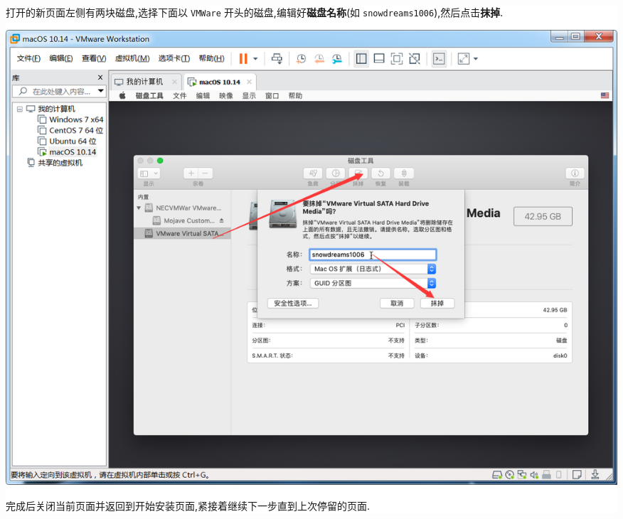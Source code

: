 打开的新页面左侧有两块磁盘,选择下面以 `VMWare` 开头的磁盘,编辑好**磁盘名称**(如 `snowdreams1006`),然后点击**抹掉**.

![windows-vmware-mac-install-disk-name.png](./images/windows-vmware-mac-install-disk-name.png)

完成后关闭当前页面并返回到开始安装页面,紧接着继续下一步直到上次停留的页面.
